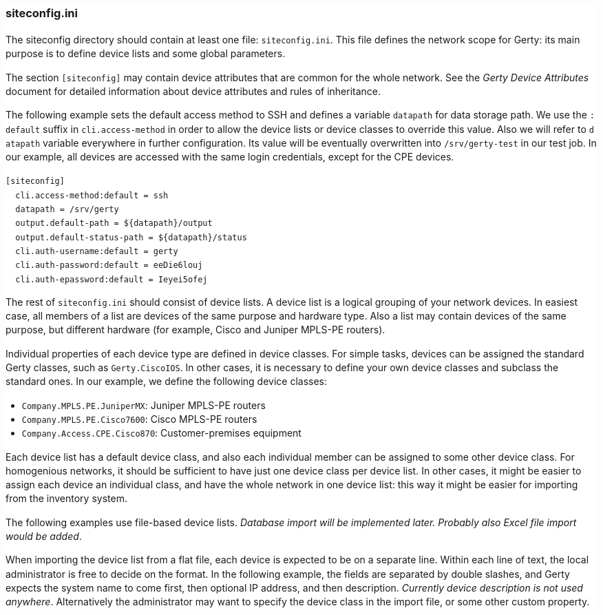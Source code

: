 ### siteconfig.ini

The siteconfig directory should contain at least one file: `siteconfig.ini`.
This file defines the network scope for Gerty: its main purpose is to define 
device lists and some global parameters.

The section `[siteconfig]` may contain device attributes that are common for
the whole network. See the *Gerty Device Attributes* document for detailed
information about device attributes and rules of inheritance. 

The following example sets the default access method to SSH and defines a 
variable `datapath` for data storage path. We use the `:default` suffix 
in `cli.access-method` in order to allow the device lists or device classes 
to override this value. Also we will refer to `datapath` variable everywhere 
in further configuration. Its value will be eventually overwritten into
`/srv/gerty-test` in our test job. In our example, all devices are accessed
with the same login credentials, except for the CPE devices.

    [siteconfig]
      cli.access-method:default = ssh
      datapath = /srv/gerty
      output.default-path = ${datapath}/output
      output.default-status-path = ${datapath}/status
      cli.auth-username:default = gerty
      cli.auth-password:default = eeDie6louj
      cli.auth-epassword:default = Ieyei5ofej


The rest of `siteconfig.ini` should consist of device lists. A device list is a
logical grouping of your network devices. In easiest case, all members of a 
list are devices of the same purpose and hardware type. Also a list may
contain devices of the same purpose, but different hardware (for example, 
Cisco and Juniper MPLS-PE routers).

Individual properties of each device type are defined in device classes.
For simple tasks, devices can be assigned the standard Gerty classes, such as 
`Gerty.CiscoIOS`. In other cases, it is necessary to define your own device 
classes and subclass the standard ones. In our example, we define the following
device classes:

* `Company.MPLS.PE.JuniperMX`: Juniper MPLS-PE routers
* `Company.MPLS.PE.Cisco7600`: Cisco MPLS-PE routers
* `Company.Access.CPE.Cisco870`: Customer-premises equipment

Each device list has a default device class, and also each individual member 
can be assigned to some other device class. For homogenious networks, it 
should be sufficient to have just one device class per device list. In 
other cases, it might be easier to assign each device an individual class, 
and have the whole network in one device list: this way it might be easier
for importing from the inventory system.

The following examples use file-based device lists. *Database import will 
be implemented later. Probably also Excel file import would be added*. 

When importing the device list from a flat file, each device is expected to be
on a separate line. Within each line of text, the local administrator is free
to decide on the format. In the following example, the fields are separated 
by double slashes, and Gerty expects the system name to come first, then
optional IP address, and then description. *Currently device description
is not used anywhere*. Alternatively the administrator may want to specify
the device class in the import file, or some other custom property.
